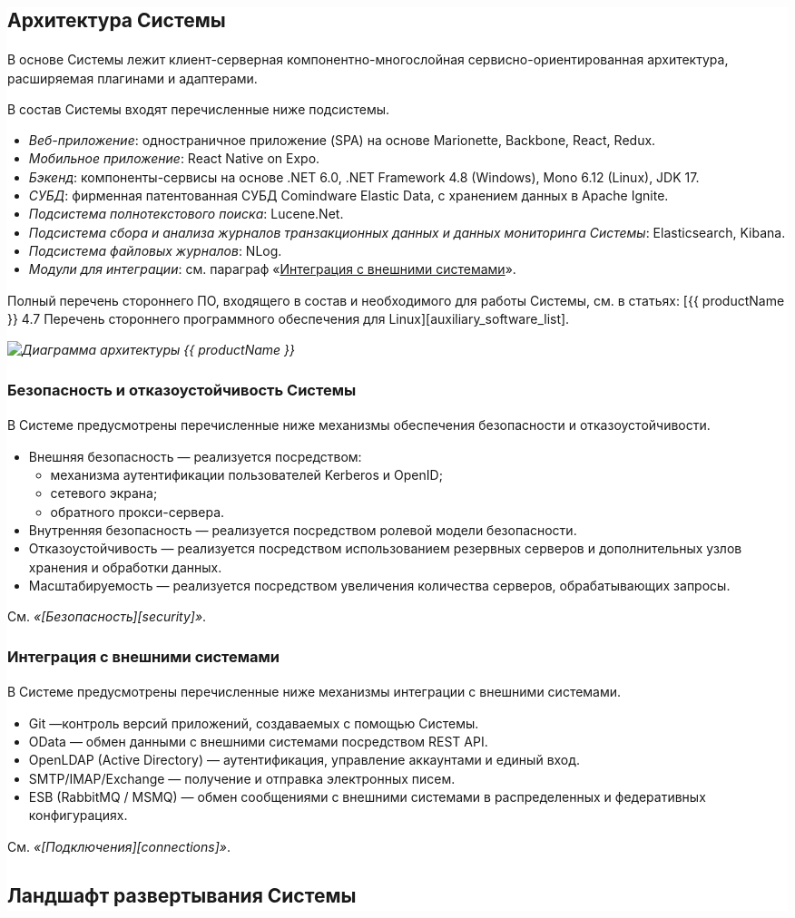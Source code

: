 ## Архитектура Системы

В основе Системы лежит клиент-серверная компонентно-многослойная сервисно-ориентированная архитектура, расширяемая плагинами и адаптерами.

В состав Системы входят перечисленные ниже подсистемы.

- *Веб-приложение*: одностраничное приложение (SPA) на основе Marionette, Backbone, React, Redux.
- *Мобильное приложение*: React Native on Expo.
- *Бэкенд*: компоненты-сервисы на основе .NET 6.0, .NET Framework 4.8 (Windows), Mono 6.12 (Linux), JDK 17.
- *СУБД*: фирменная патентованная СУБД Comindware Elastic Data, с хранением данных в Apache Ignite.
- *Подсистема полнотекстового поиска*: Lucene.Net.
- *Подсистема сбора и анализа журналов транзакционных данных и данных мониторинга Системы*: Elasticsearch, Kibana.
- *Подсистема файловых журналов*: NLog.
- *Модули для интеграции*: см. параграф «[Интеграция с внешними системами](#интеграция-с-внешними-системами)».

Полный перечень стороннего ПО, входящего в состав и необходимого для работы Системы, см. в статьях: [{{ productName }} 4.7 Перечень стороннего программного обеспечения для Linux][auxiliary_software_list].

_![Диаграмма архитектуры {{ productName }}](https://kb.comindware.ru/assets/Picture1.png)_

### Безопасность и отказоустойчивость Системы

В Системе предусмотрены перечисленные ниже механизмы обеспечения безопасности и отказоустойчивости.

- Внешняя безопасность — реализуется посредством:
    - механизма аутентификации пользователей Kerberos и OpenID;
    - сетевого экрана;
    - обратного прокси-сервера.
- Внутренняя безопасность — реализуется посредством ролевой модели безопасности.
- Отказоустойчивость — реализуется посредством использованием резервных серверов и дополнительных узлов хранения и обработки данных.
- Масштабируемость — реализуется посредством увеличения количества серверов, обрабатывающих запросы.

См. *«[Безопасность][security]»*.

### Интеграция с внешними системами

В Системе предусмотрены перечисленные ниже механизмы интеграции с внешними системами.

- Git —контроль версий приложений, создаваемых с помощью Системы.
- OData — обмен данными с внешними системами посредством REST API.
- OpenLDAP (Active Directory) — аутентификация, управление аккаунтами и единый вход.
- SMTP/IMAP/Exchange — получение и отправка электронных писем.
- ESB (RabbitMQ / MSMQ) — обмен сообщениями с внешними системами в распределенных и федеративных конфигурациях.

См. *«[Подключения][connections]»*.

## Ландшафт развертывания Системы
